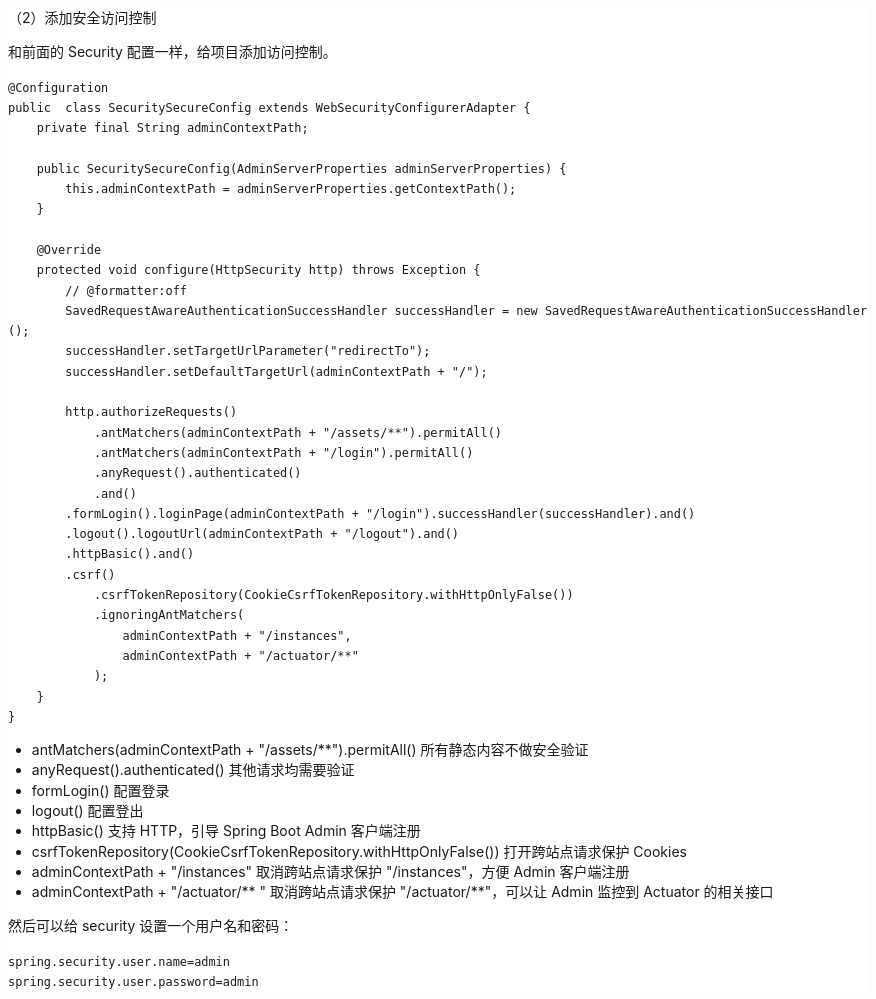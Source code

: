 
（2）添加安全访问控制

和前面的 Security 配置一样，给项目添加访问控制。

    
    
    @Configuration
    public  class SecuritySecureConfig extends WebSecurityConfigurerAdapter {
        private final String adminContextPath;
    
        public SecuritySecureConfig(AdminServerProperties adminServerProperties) {
            this.adminContextPath = adminServerProperties.getContextPath();
        }
    
        @Override
        protected void configure(HttpSecurity http) throws Exception {
            // @formatter:off
            SavedRequestAwareAuthenticationSuccessHandler successHandler = new SavedRequestAwareAuthenticationSuccessHandler();
            successHandler.setTargetUrlParameter("redirectTo");
            successHandler.setDefaultTargetUrl(adminContextPath + "/");
    
            http.authorizeRequests()
                .antMatchers(adminContextPath + "/assets/**").permitAll() 
                .antMatchers(adminContextPath + "/login").permitAll()
                .anyRequest().authenticated() 
                .and()
            .formLogin().loginPage(adminContextPath + "/login").successHandler(successHandler).and() 
            .logout().logoutUrl(adminContextPath + "/logout").and()
            .httpBasic().and() 
            .csrf()
                .csrfTokenRepository(CookieCsrfTokenRepository.withHttpOnlyFalse())  
                .ignoringAntMatchers(
                    adminContextPath + "/instances",   
                    adminContextPath + "/actuator/**"  
                );
        }
    }
    

  * antMatchers(adminContextPath + "/assets/**").permitAll() 所有静态内容不做安全验证
  * anyRequest().authenticated() 其他请求均需要验证
  * formLogin() 配置登录
  * logout() 配置登出
  * httpBasic() 支持 HTTP，引导 Spring Boot Admin 客户端注册
  * csrfTokenRepository(CookieCsrfTokenRepository.withHttpOnlyFalse()) 打开跨站点请求保护 Cookies
  * adminContextPath + "/instances" 取消跨站点请求保护 "/instances"，方便 Admin 客户端注册
  * adminContextPath + "/actuator/** " 取消跨站点请求保护 "/actuator/**"，可以让 Admin 监控到 Actuator 的相关接口

然后可以给 security 设置一个用户名和密码：

    
    
    spring.security.user.name=admin
    spring.security.user.password=admin
    
